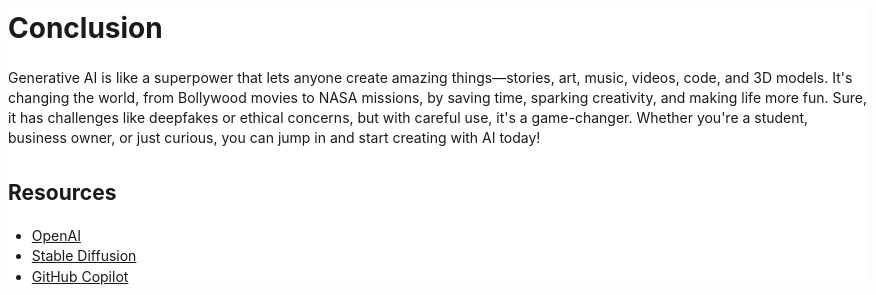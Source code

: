 
# Conclusion 



Generative AI is like a superpower that lets anyone create amazing things—stories, art, music, videos, code, and 3D models. It's changing the world, from Bollywood movies to NASA missions, by saving time, sparking creativity, and making life more fun. Sure, it has challenges like deepfakes or ethical concerns, but with careful use, it's a game-changer. Whether you're a student, business owner, or just curious, you can jump in and start creating with AI today!



## Resources
- [OpenAI](https://openai.com)
- [Stable Diffusion](https://stability.ai)
- [GitHub Copilot](https://github.com/features/copilot)
